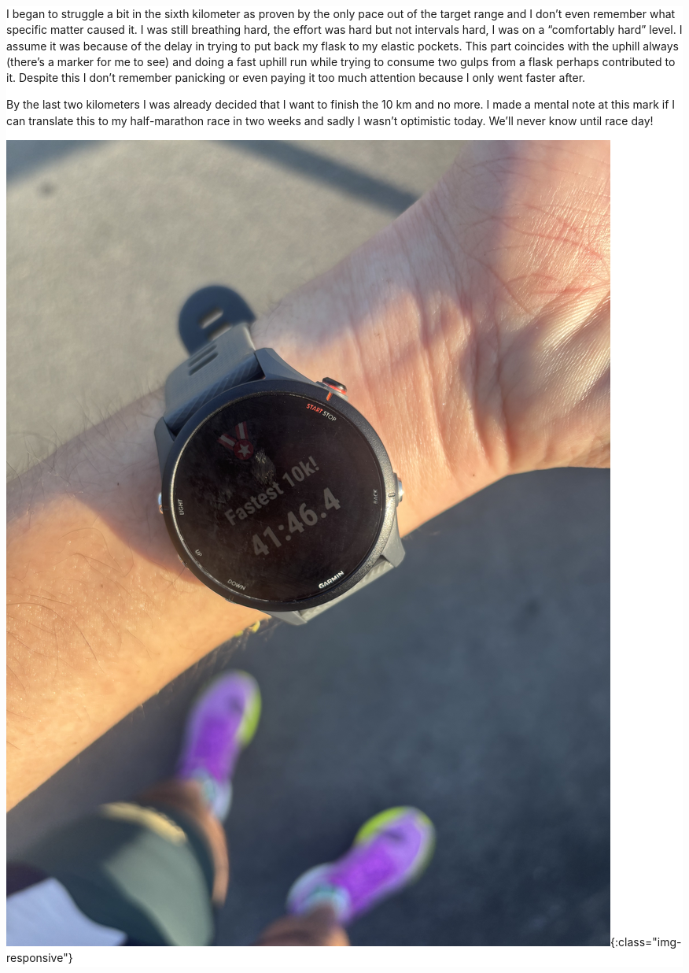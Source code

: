 I began to struggle a bit in the sixth kilometer as proven by the only pace out of the target range and I don’t even remember what specific matter caused it. I was still breathing hard, the effort was hard but not intervals hard, I was on a “comfortably hard” level. I assume it was because of the delay in trying to put back my flask to my elastic pockets. This part coincides with the uphill always (there’s a marker for me to see) and doing a fast uphill run while trying to consume two gulps from a flask perhaps contributed to it. Despite this I don’t remember panicking or even paying it too much attention because I only went faster after.

By the last two kilometers I was already decided that I want to finish the 10 km and no more. I made a mental note at this mark if I can translate this to my half-marathon race in two weeks and sadly I wasn’t optimistic today. We’ll never know until race day!

![2025-08-09: Tune-up race 10km personal best of 41:46.4 in a Garmin watch](/images/posts/2025-08-10-berlin-marathon-2025-week-12-of-18/250809-garmin-10km-personal-best.jpeg){:class="img-responsive"}
